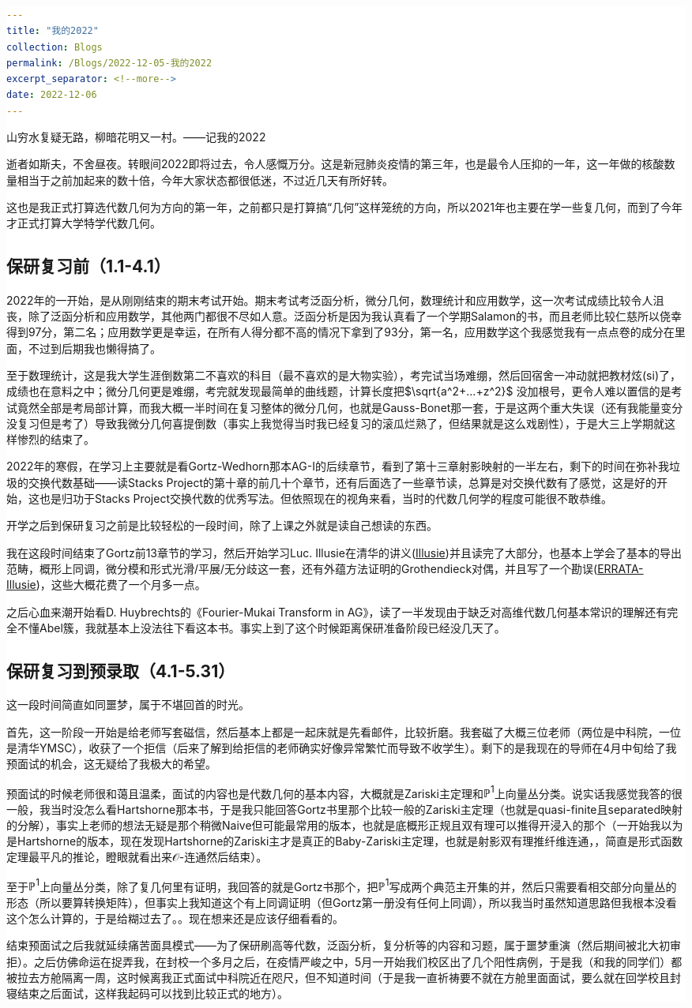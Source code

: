 ```yaml
---
title: "我的2022"
collection: Blogs
permalink: /Blogs/2022-12-05-我的2022
excerpt_separator: <!--more-->
date: 2022-12-06
---
```

山穷水复疑无路，柳暗花明又一村。——记我的2022


逝者如斯夫，不舍昼夜。转眼间2022即将过去，令人感慨万分。这是新冠肺炎疫情的第三年，也是最令人压抑的一年，这一年做的核酸数量相当于之前加起来的数十倍，今年大家状态都很低迷，不过近几天有所好转。

这也是我正式打算选代数几何为方向的第一年，之前都只是打算搞“几何”这样笼统的方向，所以2021年也主要在学一些复几何，而到了今年才正式打算大学特学代数几何。

## 保研复习前（1.1-4.1）

2022年的一开始，是从刚刚结束的期末考试开始。期末考试考泛函分析，微分几何，数理统计和应用数学，这一次考试成绩比较令人沮丧，除了泛函分析和应用数学，其他两门都很不尽如人意。泛函分析是因为我认真看了一个学期Salamon的书，而且老师比较仁慈所以侥幸得到97分，第二名；应用数学更是幸运，在所有人得分都不高的情况下拿到了93分，第一名，应用数学这个我感觉我有一点点卷的成分在里面，不过到后期我也懒得搞了。

至于数理统计，这是我大学生涯倒数第二不喜欢的科目（最不喜欢的是大物实验），考完试当场难绷，然后回宿舍一冲动就把教材炫(si)了，成绩也在意料之中；微分几何更是难绷，考完就发现最简单的曲线题，计算长度把$\sqrt{a^2+...+z^2}$ 没加根号，更令人难以置信的是考试竟然全部是考局部计算，而我大概一半时间在复习整体的微分几何，也就是Gauss-Bonet那一套，于是这两个重大失误（还有我能量变分没复习但是考了）导致我微分几何喜提倒数（事实上我觉得当时我已经复习的滚瓜烂熟了，但结果就是这么戏剧性），于是大三上学期就这样惨烈的结束了。

2022年的寒假，在学习上主要就是看Gortz-Wedhorn那本AG-I的后续章节，看到了第十三章射影映射的一半左右，剩下的时间在弥补我垃圾的交换代数基础——读Stacks Project的第十章的前几十个章节，还有后面选了一些章节读，总算是对交换代数有了感觉，这是好的开始，这也是归功于Stacks Project交换代数的优秀写法。但依照现在的视角来看，当时的代数几何学的程度可能很不敢恭维。

开学之后到保研复习之前是比较轻松的一段时间，除了上课之外就是读自己想读的东西。

我在这段时间结束了Gortz前13章节的学习，然后开始学习Luc. Illusie在清华的讲义([Illusie](http://staff.ustc.edu.cn/~yiouyang/Illusie.pdf))并且读完了大部分，也基本上学会了基本的导出范畴，概形上同调，微分模和形式光滑/平展/无分歧这一套，还有外蕴方法证明的Grothendieck对偶，并且写了一个勘误([ERRATA-Illusie](https://dvlxlwz.github.io/DvlxlwzMathNotes/IllusieErrataNotes.pdf))，这些大概花费了一个月多一点。

之后心血来潮开始看D. Huybrechts的《Fourier-Mukai Transform in AG》，读了一半发现由于缺乏对高维代数几何基本常识的理解还有完全不懂Abel簇，我就基本上没法往下看这本书。事实上到了这个时候距离保研准备阶段已经没几天了。

## 保研复习到预录取（4.1-5.31）

这一段时间简直如同噩梦，属于不堪回首的时光。

首先，这一阶段一开始是给老师写套磁信，然后基本上都是一起床就是先看邮件，比较折磨。我套磁了大概三位老师（两位是中科院，一位是清华YMSC），收获了一个拒信（后来了解到给拒信的老师确实好像异常繁忙而导致不收学生）。剩下的是我现在的导师在4月中旬给了我预面试的机会，这无疑给了我极大的希望。

预面试的时候老师很和蔼且温柔，面试的内容也是代数几何的基本内容，大概就是Zariski主定理和$\mathbb{P}^1$上向量丛分类。说实话我感觉我答的很一般，我当时没怎么看Hartshorne那本书，于是我只能回答Gortz书里那个比较一般的Zariski主定理（也就是quasi-finite且separated映射的分解），事实上老师的想法无疑是那个稍微Naive但可能最常用的版本，也就是底概形正规且双有理可以推得开浸入的那个（一开始我以为是Hartshorne的版本，现在发现Hartshorne的Zariski主才是真正的Baby-Zariski主定理，也就是射影双有理推纤维连通，，简直是形式函数定理最平凡的推论，瞪眼就看出来$\mathscr{O}$-连通然后结束）。

至于$\mathbb{P}^1$上向量丛分类，除了复几何里有证明，我回答的就是Gortz书那个，把$\mathbb{P}^1$写成两个典范主开集的并，然后只需要看相交部分向量丛的形态（所以要算转换矩阵），但事实上我知道这个有上同调证明（但Gortz第一册没有任何上同调），所以我当时虽然知道思路但我根本没看这个怎么计算的，于是给糊过去了。。现在想来还是应该仔细看看的。

结束预面试之后我就延续痛苦面具模式——为了保研刷高等代数，泛函分析，复分析等的内容和习题，属于噩梦重演（然后期间被北大初审拒）。之后仿佛命运在捉弄我，在封校一个多月之后，在疫情严峻之中，5月一开始我们校区出了几个阳性病例，于是我（和我的同学们）都被拉去方舱隔离一周，这时候离我正式面试中科院近在咫尺，但不知道时间（于是我一直祈祷要不就在方舱里面面试，要么就在回学校且封寝结束之后面试，这样我起码可以找到比较正式的地方）。
